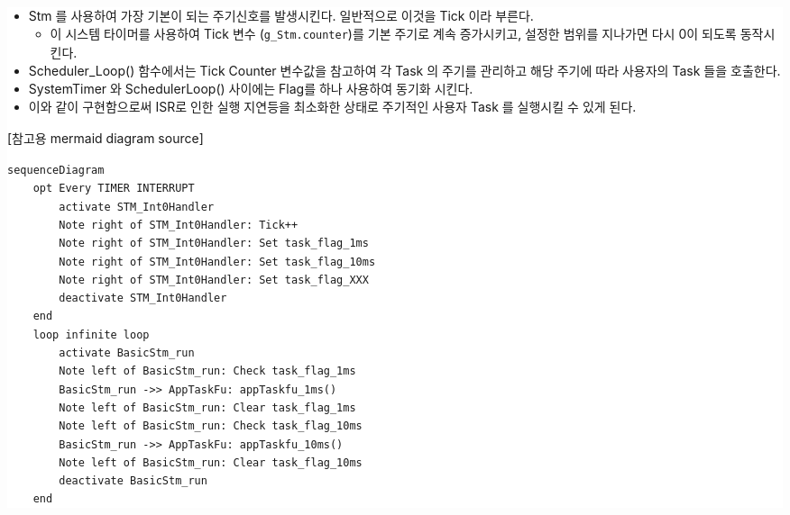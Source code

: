 *   Stm 를 사용하여 가장 기본이 되는 주기신호를 발생시킨다.  일반적으로 이것을 Tick 이라 부른다.
    *   이 시스템 타이머를 사용하여 Tick 변수 (`g_Stm.counter`)를 기본 주기로 계속 증가시키고, 설정한 범위를 지나가면 다시 0이 되도록 동작시킨다.
*   Scheduler_Loop() 함수에서는 Tick Counter 변수값을 참고하여 각 Task 의 주기를 관리하고 해당 주기에 따라 사용자의 Task 들을 호출한다.
*   SystemTimer 와 SchedulerLoop() 사이에는 Flag를 하나 사용하여 동기화 시킨다.
*   이와 같이 구현함으로써 ISR로 인한 실행 지연등을 최소화한 상태로 주기적인 사용자 Task 를 실행시킬 수 있게 된다.

[참고용 mermaid diagram source]
```mermaid
sequenceDiagram
	opt Every TIMER INTERRUPT
		activate STM_Int0Handler
		Note right of STM_Int0Handler: Tick++		
		Note right of STM_Int0Handler: Set task_flag_1ms
		Note right of STM_Int0Handler: Set task_flag_10ms
		Note right of STM_Int0Handler: Set task_flag_XXX		
		deactivate STM_Int0Handler
	end
	loop infinite loop
		activate BasicStm_run
		Note left of BasicStm_run: Check task_flag_1ms
		BasicStm_run ->> AppTaskFu: appTaskfu_1ms()
		Note left of BasicStm_run: Clear task_flag_1ms
		Note left of BasicStm_run: Check task_flag_10ms
		BasicStm_run ->> AppTaskFu: appTaskfu_10ms()
		Note left of BasicStm_run: Clear task_flag_10ms
		deactivate BasicStm_run
	end
```
